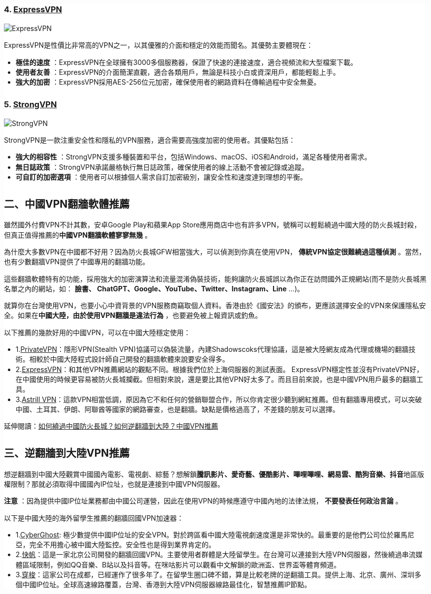 ### 4. [ExpressVPN](https://howandbest.com/go/expressvpn)

![ExpressVPN](https://howandbest.com/wp-content/uploads/2024/06/expressvpn-homepage.jpg)

ExpressVPN是性價比非常高的VPN之一，以其優雅的介面和穩定的效能而聞名。其優勢主要體現在：
- **極佳的速度** ：ExpressVPN在全球擁有3000多個服務器，保證了快速的連接速度，適合視頻流和大型檔案下載。
- **使用者友善** ：ExpressVPN的介面簡潔直觀，適合各類用戶，無論是科技小白或資深用戶，都能輕鬆上手。
- **強大的加密** ：ExpressVPN採用AES-256位元加密，確保使用者的網路資料在傳輸過程中安全無憂。

### 5. [StrongVPN](https://howandbest.com/go/strongvpn)

![StrongVPN](https://howandbest.com/wp-content/uploads/2024/11/strongvpn-homepage.jpg)

StrongVPN是一款注重安全性和隱私的VPN服務，適合需要高強度加密的使用者。其優點包括：
- **強大的相容性** ：StrongVPN支援多種裝置和平台，包括Windows、macOS、iOS和Android，滿足各種使用者需求。
- **無日誌政策** ：StrongVPN承諾嚴格執行無日誌政策，確保使用者的線上活動不會被記錄或追蹤。
- **可自訂的加密選項** ：使用者可以根據個人需求自訂加密級別，讓安全性和速度達到理想的平衡。

## 二、中國VPN翻牆軟體推薦

雖然國外付費VPN不計其數，安卓Google Play和蘋果App Store應用商店中也有許多VPN，號稱可以輕鬆繞過中國大陸的防火長城封殺，但真正值得推薦的**中國VPN翻牆軟體寥寥無幾** 。

為什麼大多數VPN在中國都不好用？因為防火長城GFW相當強大，可以偵測到你真在使用VPN， **傳統VPN協定很難繞過這種偵測** 。當然，也有少數翻牆VPN提供了中國專用的翻牆功能。

這些翻牆軟體特有的功能，採用強大的加密演算法和流量混淆偽裝技術，能夠讓防火長城誤以為你正在訪問國外正規網站(而不是防火長城黑名單之內的網站，如： **臉書、 ChatGPT、Google、YouTube、Twitter、Instagram、Line** …)。

就算你在台灣使用VPN，也要小心中資背景的VPN服務商竊取個人資料。香港由於《國安法》的頒布，更應該選擇安全的VPN來保護隱私安全。如果在**中國大陸，由於使用VPN翻牆是違法行為** ，也要避免被上報資訊或釣魚。

以下推薦的幾款好用的中國VPN，可以在中國大陸穩定使用：

- 1.[PrivateVPN](https://howandbest.com/go/privatevpn)：隱形VPN(Stealth VPN)協議可以偽裝流量，內建Shadowscoks代理協議，這是被大陸網友成為代理或機場的翻牆技術。相較於中國大陸程式設計師自己開發的翻牆軟體來說要安全得多。
- 2.[ExpressVPN](https://howandbest.com/go/expressvpn)：和其他VPN推薦網站的觀點不同。根據我們位於上海伺服器的測試表面。 ExpressVPN穩定性並沒有PrivateVPN好，在中國使用的時候更容易被防火長城攔截。但相對來說，還是要比其他VPN好太多了。而且目前來說，也是中國VPN用戶最多的翻牆工具。
- 3.[Astrill VPN](https://howandbest.com/go/astrillvpn)：這款VPN相當低調，原因為它不和任何的營銷聯盟合作，所以你肯定很少聽到網紅推薦。但有翻牆專用模式，可以突破中國、土耳其、伊朗、阿聯酋等國家的網路審查，也是翻牆。缺點是價格過高了，不差錢的朋友可以選擇。

延伸閱讀：[如何繞過中國防火長城？如何逆翻牆到大陸？中國VPN推薦](/china-vpn/)

## 三、逆翻牆到大陸VPN推薦

想逆翻牆到中國大陸觀賞中國國內電影、電視劇、綜藝？想解鎖**騰訊影片、愛奇藝、優酷影片、嗶哩嗶哩、網易雲、酷狗音樂、抖音**地區版權限制？那就必須取得中國國內IP位址，也就是連接到中國VPN伺服器。

**注意** ：因為提供中國IP位址業務都由中國公司運營，因此在使用VPN的時候應遵守中國內地的法律法規， **不要發表任何政治言論** 。

以下是中國大陸的海外留學生推薦的翻牆回國VPN加速器：

- 1.[CyberGhost](https://howandbest.com/go/cyberghost): 極少數提供中國IP位址的安全VPN。對於跨區看中國大陸電視劇速度還是非常快的。最重要的是他們公司位於羅馬尼亞，完全不用擔心被中國大陸監控。安全性也是得到業界肯定的。
- 2.[快帆](https://howandbest.com/go/kuaifan)：這是一家北京公司開發的翻牆回國VPN。主要使用者群體是大陸留學生。在台灣可以連接到大陸VPN伺服器，然後繞過串流媒體區域限制，例如QQ音樂、B站以及抖音等。在咪咕影片可以觀看中文解鎖的歐洲盃、世界盃等體育頻道。
- 3.[穿梭](https://howandbest.com/go/transocks)：這家公司在成都，已經運作了很多年了。在留學生圈口碑不錯，算是比較老牌的逆翻牆工具。提供上海、北京、廣州、深圳多個中國IP位址。全球高速線路覆蓋，台灣、香港到大陸VPN伺服器線路最佳化，智慧推薦IP節點。
